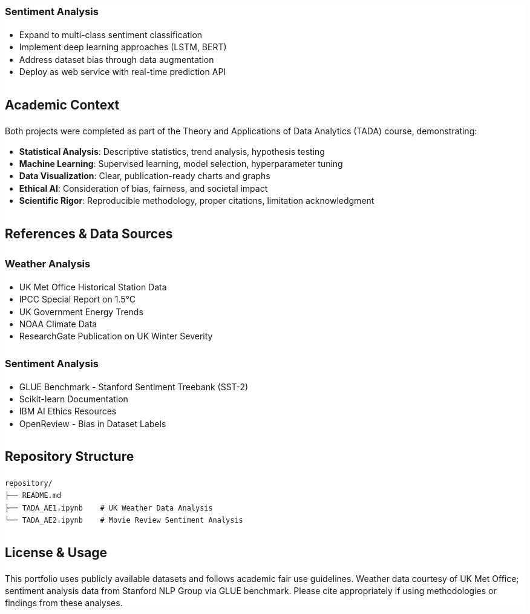 ### Sentiment Analysis
- Expand to multi-class sentiment classification
- Implement deep learning approaches (LSTM, BERT)
- Address dataset bias through data augmentation
- Deploy as web service with real-time prediction API

## Academic Context

Both projects were completed as part of the Theory and Applications of Data Analytics (TADA) course, demonstrating:
- **Statistical Analysis**: Descriptive statistics, trend analysis, hypothesis testing
- **Machine Learning**: Supervised learning, model selection, hyperparameter tuning
- **Data Visualization**: Clear, publication-ready charts and graphs
- **Ethical AI**: Consideration of bias, fairness, and societal impact
- **Scientific Rigor**: Reproducible methodology, proper citations, limitation acknowledgment

## References & Data Sources

### Weather Analysis
- UK Met Office Historical Station Data
- IPCC Special Report on 1.5°C
- UK Government Energy Trends
- NOAA Climate Data
- ResearchGate Publication on UK Winter Severity

### Sentiment Analysis
- GLUE Benchmark - Stanford Sentiment Treebank (SST-2)
- Scikit-learn Documentation
- IBM AI Ethics Resources
- OpenReview - Bias in Dataset Labels

## Repository Structure

```
repository/
├── README.md
├── TADA_AE1.ipynb    # UK Weather Data Analysis
└── TADA_AE2.ipynb    # Movie Review Sentiment Analysis
```

## License & Usage

This portfolio uses publicly available datasets and follows academic fair use guidelines. Weather data courtesy of UK Met Office; sentiment analysis data from Stanford NLP Group via GLUE benchmark. Please cite appropriately if using methodologies or findings from these analyses.
